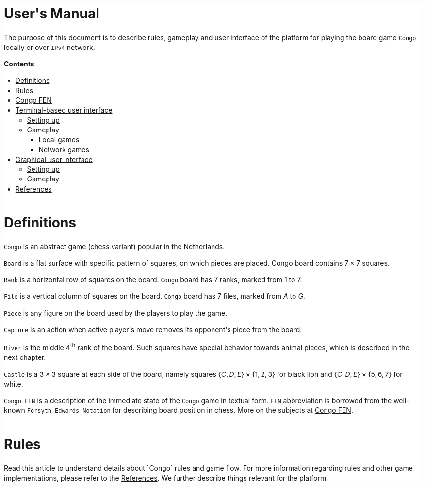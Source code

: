 # User's Manual

The purpose of this document is to describe rules, gameplay and user interface of the platform for
playing the board game `Congo` locally or over `IPv4` network.

**Contents**

- [Definitions](#definitions)
- [Rules](#rules)
- [Congo FEN](#congo-fen)
- [Terminal-based user interface](#terminal-based-user-interface)
  - [Setting up](#setting-up)
  - [Gameplay](#gameplay)
    - [Local games](#local-games)
    - [Network games](#network-games)
- [Graphical user interface](#graphical-user-interface)
  - [Setting up](#setting-up-1)
  - [Gameplay](#gameplay-1)
- [References](#references)

# Definitions

`Congo` is an abstract game (chess variant) popular in the Netherlands.

`Board` is a flat surface with specific pattern of squares, on which pieces are placed. Congo board
contains $7 \times 7$ squares.

`Rank` is a horizontal row of squares on the board. `Congo` board has $7$ ranks, marked from $1$ to $7$.

`File` is a vertical column of squares on the board. `Congo` board has $7$ files, marked from $A$ to $G$.

`Piece` is any figure on the board used by the players to play the game.

`Capture` is an action when active player's move removes its opponent's piece from the board.

`River` is the middle $4$<sup>th</sup> rank of the board. Such squares have special behavior towards
animal pieces, which is described in the next chapter.

`Castle` is a $3 \times 3$ square at each side of the board, namely squares
$\lbrace C, D, E \rbrace \times \lbrace 1, 2, 3 \rbrace$ for black lion and
$\lbrace C, D, E \rbrace \times \lbrace 5, 6, 7 \rbrace$ for white.

`Congo FEN` is a description of the immediate state of the `Congo` game in textual form. `FEN`
abbreviation is borrowed from the well-known `Forsyth-Edwards Notation` for describing board
position in chess. More on the subjects at [Congo FEN](#congo-fen).

# Rules

Read [this article](https://en.wikipedia.org/wiki/Congo_(chess_variant)) to understand details
about `Congo` rules and game flow. For more information regarding rules and other game
implementations, please refer to the [References](#references). We further describe things relevant
for the platform.
